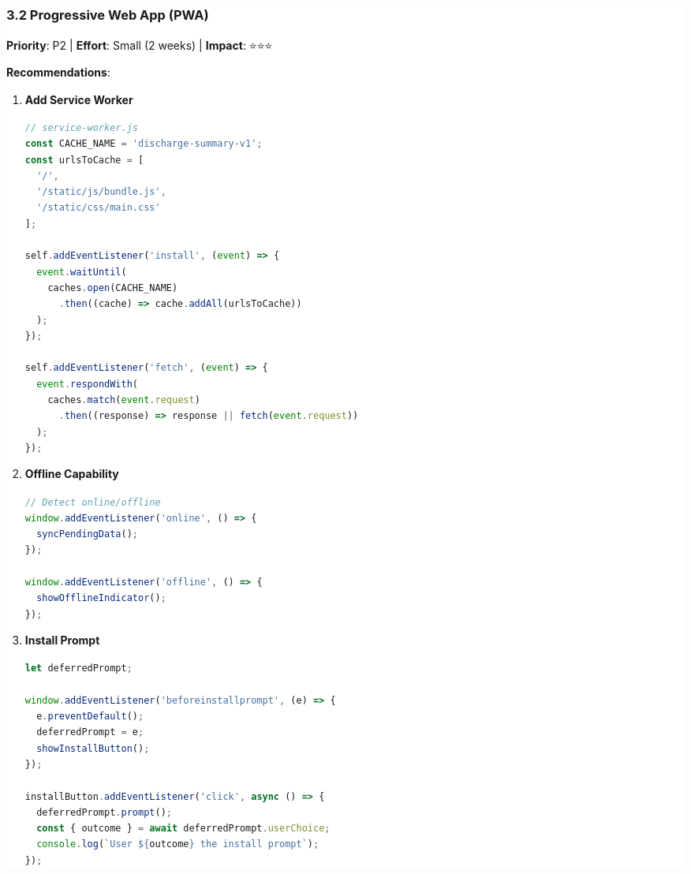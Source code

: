 
### 3.2 Progressive Web App (PWA)
**Priority**: P2 | **Effort**: Small (2 weeks) | **Impact**: ⭐⭐⭐

**Recommendations**:

1. **Add Service Worker**
   ```javascript
   // service-worker.js
   const CACHE_NAME = 'discharge-summary-v1';
   const urlsToCache = [
     '/',
     '/static/js/bundle.js',
     '/static/css/main.css'
   ];
   
   self.addEventListener('install', (event) => {
     event.waitUntil(
       caches.open(CACHE_NAME)
         .then((cache) => cache.addAll(urlsToCache))
     );
   });
   
   self.addEventListener('fetch', (event) => {
     event.respondWith(
       caches.match(event.request)
         .then((response) => response || fetch(event.request))
     );
   });
   ```

2. **Offline Capability**
   ```javascript
   // Detect online/offline
   window.addEventListener('online', () => {
     syncPendingData();
   });
   
   window.addEventListener('offline', () => {
     showOfflineIndicator();
   });
   ```

3. **Install Prompt**
   ```javascript
   let deferredPrompt;
   
   window.addEventListener('beforeinstallprompt', (e) => {
     e.preventDefault();
     deferredPrompt = e;
     showInstallButton();
   });
   
   installButton.addEventListener('click', async () => {
     deferredPrompt.prompt();
     const { outcome } = await deferredPrompt.userChoice;
     console.log(`User ${outcome} the install prompt`);
   });
   ```
